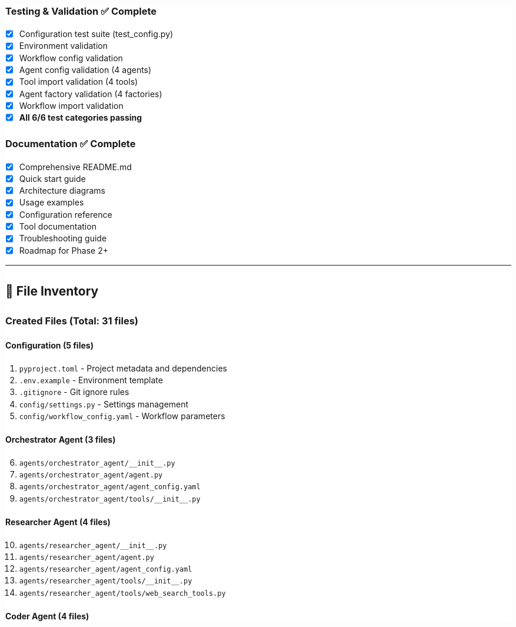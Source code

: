 ### Testing & Validation ✅ Complete

- [x] Configuration test suite (test_config.py)
- [x] Environment validation
- [x] Workflow config validation
- [x] Agent config validation (4 agents)
- [x] Tool import validation (4 tools)
- [x] Agent factory validation (4 factories)
- [x] Workflow import validation
- [x] __All 6/6 test categories passing__

### Documentation ✅ Complete

- [x] Comprehensive README.md
- [x] Quick start guide
- [x] Architecture diagrams
- [x] Usage examples
- [x] Configuration reference
- [x] Tool documentation
- [x] Troubleshooting guide
- [x] Roadmap for Phase 2+

---

## 📁 File Inventory

### Created Files (Total: 31 files)

#### Configuration (5 files)

1. `pyproject.toml` - Project metadata and dependencies
2. `.env.example` - Environment template
3. `.gitignore` - Git ignore rules
4. `config/settings.py` - Settings management
5. `config/workflow_config.yaml` - Workflow parameters

#### Orchestrator Agent (3 files)

6. `agents/orchestrator_agent/__init__.py`
7. `agents/orchestrator_agent/agent.py`
8. `agents/orchestrator_agent/agent_config.yaml`
9. `agents/orchestrator_agent/tools/__init__.py`

#### Researcher Agent (4 files)

10. `agents/researcher_agent/__init__.py`
11. `agents/researcher_agent/agent.py`
12. `agents/researcher_agent/agent_config.yaml`
13. `agents/researcher_agent/tools/__init__.py`
14. `agents/researcher_agent/tools/web_search_tools.py`

#### Coder Agent (4 files)

